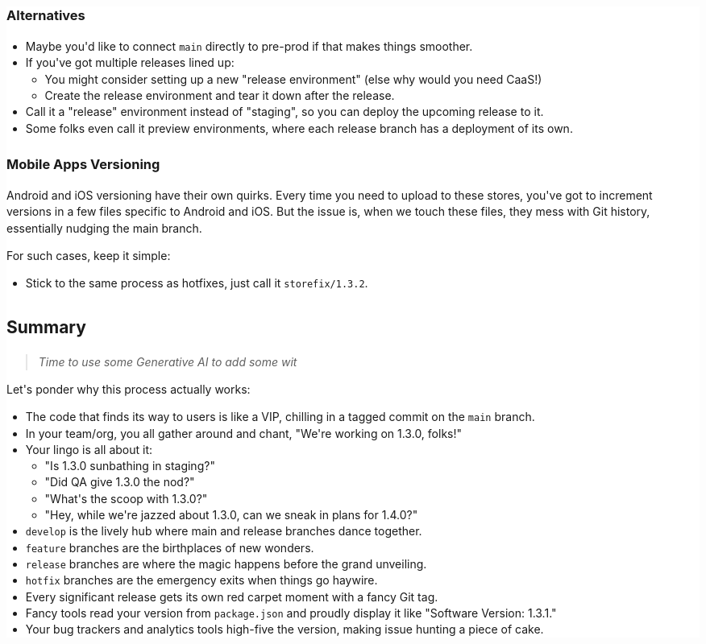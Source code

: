 ### Alternatives

- Maybe you'd like to connect `main` directly to pre-prod if that makes things smoother.
- If you've got multiple releases lined up:
  - You might consider setting up a new "release environment" (else why would you need CaaS!)
  - Create the release environment and tear it down after the release.
- Call it a "release" environment instead of "staging", so you can deploy the upcoming release to it.
- Some folks even call it preview environments, where each release branch has a deployment of its own.

### Mobile Apps Versioning

Android and iOS versioning have their own quirks. Every time you need to upload to these stores, you've got to increment versions in a few files specific to Android and iOS. But the issue is, when we touch these files, they mess with Git history, essentially nudging the main branch.

For such cases, keep it simple:

- Stick to the same process as hotfixes, just call it `storefix/1.3.2`.

## Summary

> _Time to use some Generative AI to add some wit_

Let's ponder why this process actually works:

- The code that finds its way to users is like a VIP, chilling in a tagged commit on the `main` branch.
- In your team/org, you all gather around and chant, "We're working on 1.3.0, folks!"
- Your lingo is all about it:
  - "Is 1.3.0 sunbathing in staging?"
  - "Did QA give 1.3.0 the nod?"
  - "What's the scoop with 1.3.0?"
  - "Hey, while we're jazzed about 1.3.0, can we sneak in plans for 1.4.0?"
- `develop` is the lively hub where main and release branches dance together.
- `feature` branches are the birthplaces of new wonders.
- `release` branches are where the magic happens before the grand unveiling.
- `hotfix` branches are the emergency exits when things go haywire.
- Every significant release gets its own red carpet moment with a fancy Git tag.
- Fancy tools read your version from `package.json` and proudly display it like "Software Version: 1.3.1."
- Your bug trackers and analytics tools high-five the version, making issue hunting a piece of cake.
